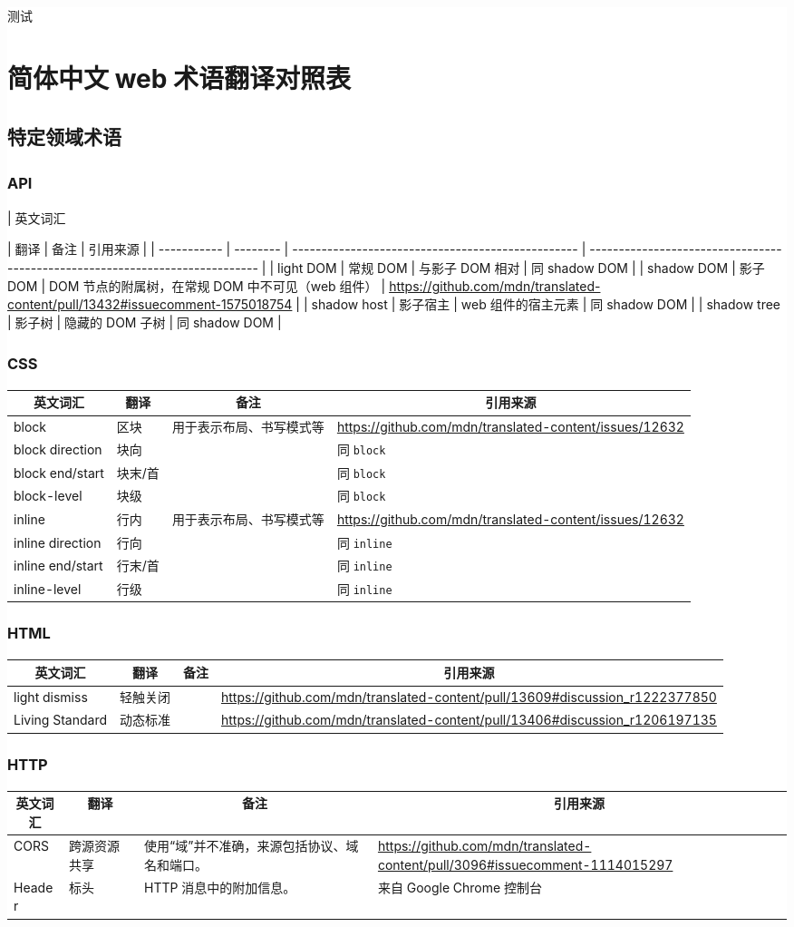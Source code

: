 测试

# 简体中文 web 术语翻译对照表

## 特定领域术语

### API

| 英文词汇  

| 翻译     | 备注                                              | 引用来源                                                                     |
| ----------- | -------- | ------------------------------------------------- | ---------------------------------------------------------------------------- |
| light DOM   | 常规 DOM | 与影子 DOM 相对                                   | 同 shadow DOM                                                                |
| shadow DOM  | 影子 DOM | DOM 节点的附属树，在常规 DOM 中不可见（web 组件） | https://github.com/mdn/translated-content/pull/13432#issuecomment-1575018754 |
| shadow host | 影子宿主 | web 组件的宿主元素                                | 同 shadow DOM                                                                |
| shadow tree | 影子树   | 隐藏的 DOM 子树                                   | 同 shadow DOM                                                                |

### CSS

| 英文词汇         | 翻译    | 备注                     | 引用来源                                               |
| ---------------- | ------- | ------------------------ | ------------------------------------------------------ |
| block            | 区块    | 用于表示布局、书写模式等 | https://github.com/mdn/translated-content/issues/12632 |
| block direction  | 块向    |                          | 同 `block`                                             |
| block end/start  | 块末/首 |                          | 同 `block`                                             |
| block-level      | 块级    |                          | 同 `block`                                             |
| inline           | 行内    | 用于表示布局、书写模式等 | https://github.com/mdn/translated-content/issues/12632 |
| inline direction | 行向    |                          | 同 `inline`                                            |
| inline end/start | 行末/首 |                          | 同 `inline`                                            |
| inline-level     | 行级    |                          | 同 `inline`                                            |

### HTML

| 英文词汇        | 翻译     | 备注 | 引用来源                                                                    |
| --------------- | -------- | ---- | --------------------------------------------------------------------------- |
| light dismiss   | 轻触关闭 |      | https://github.com/mdn/translated-content/pull/13609#discussion_r1222377850 |
| Living Standard | 动态标准 |      | https://github.com/mdn/translated-content/pull/13406#discussion_r1206197135 |

### HTTP

| 英文词汇 | 翻译         | 备注                                         | 引用来源                                                                    |
| -------- | ------------ | -------------------------------------------- | --------------------------------------------------------------------------- |
| CORS     | 跨源资源共享 | 使用“域”并不准确，来源包括协议、域名和端口。 | https://github.com/mdn/translated-content/pull/3096#issuecomment-1114015297 |
| Header   | 标头         | HTTP 消息中的附加信息。                      | 来自 Google Chrome 控制台                                                   |

